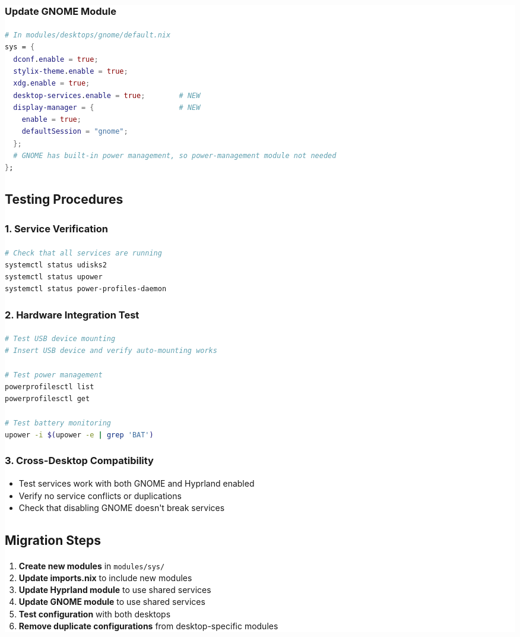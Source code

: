 ### Update GNOME Module

```nix
# In modules/desktops/gnome/default.nix
sys = {
  dconf.enable = true;
  stylix-theme.enable = true;
  xdg.enable = true;
  desktop-services.enable = true;        # NEW
  display-manager = {                    # NEW
    enable = true;
    defaultSession = "gnome";
  };
  # GNOME has built-in power management, so power-management module not needed
};
```

## Testing Procedures

### 1. Service Verification
```bash
# Check that all services are running
systemctl status udisks2
systemctl status upower
systemctl status power-profiles-daemon
```

### 2. Hardware Integration Test
```bash
# Test USB device mounting
# Insert USB device and verify auto-mounting works

# Test power management
powerprofilesctl list
powerprofilesctl get

# Test battery monitoring
upower -i $(upower -e | grep 'BAT')
```

### 3. Cross-Desktop Compatibility
- Test services work with both GNOME and Hyprland enabled
- Verify no service conflicts or duplications
- Check that disabling GNOME doesn't break services

## Migration Steps

1. **Create new modules** in `modules/sys/`
2. **Update imports.nix** to include new modules
3. **Update Hyprland module** to use shared services
4. **Update GNOME module** to use shared services
5. **Test configuration** with both desktops
6. **Remove duplicate configurations** from desktop-specific modules
